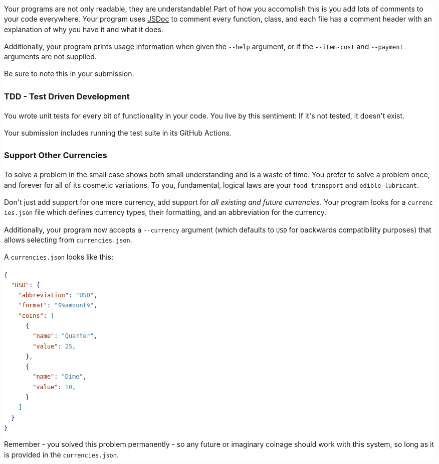 Your programs are not only readable, they are understandable! Part of how you
accomplish this is you add lots of comments to your code everywhere. Your
program uses [JSDoc](https://jsdoc.app/) to comment every function, class, and
each file has a comment header with an explanation of why you have it and what
it does.

Additionally, your program prints [usage
information](https://pubs.opengroup.org/onlinepubs/9699919799/basedefs/V1_chap12.html)
when given the `--help` argument, or if the `--item-cost` and `--payment`
arguments are not supplied.

Be sure to note this in your submission.

### TDD - Test Driven Development

You wrote unit tests for every bit of functionality in your code. You live by
this sentiment: If it's not tested, it doesn't exist.

Your submission includes running the test suite in its GitHub Actions.

### Support Other Currencies

To solve a problem in the small case shows both small understanding and is a
waste of time. You prefer to solve a problem once, and forever for all of its
cosmetic variations. To you, fundamental, logical laws are your `food-transport`
and `edible-lubricant`. 

Don't just add support for one more currency, add support for _all existing and
future currencies_. Your program looks for a `currencies.json` file which
defines currency types, their formatting, and an abbreviation for the currency.

Additionally, your program now accepts a `--currency` argument (which defaults
to `USD` for backwards compatibility purposes) that allows selecting from
`currencies.json`.

A `currencies.json` looks like this:

```json
{
  "USD": {
    "abbreviation": "USD",
    "format": "$%amount%",
    "coins": [
      {
        "name": "Quarter",
        "value": 25,
      },
      {
        "name": "Dime",
        "value": 10,
      }
    ]
  }
}
```

Remember - you solved this problem permanently - so any future or imaginary
coinage should work with this system, so long as it is provided in the
`currencies.json`.
